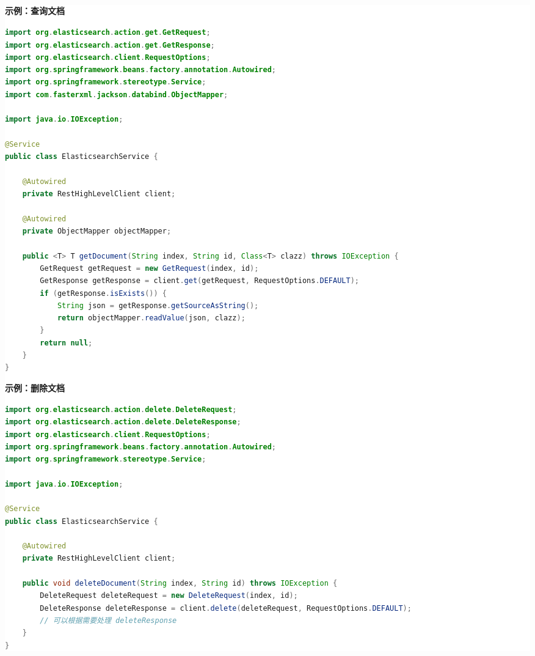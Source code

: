 **示例：查询文档**

```java
import org.elasticsearch.action.get.GetRequest;
import org.elasticsearch.action.get.GetResponse;
import org.elasticsearch.client.RequestOptions;
import org.springframework.beans.factory.annotation.Autowired;
import org.springframework.stereotype.Service;
import com.fasterxml.jackson.databind.ObjectMapper;

import java.io.IOException;

@Service
public class ElasticsearchService {
    
    @Autowired
    private RestHighLevelClient client;
    
    @Autowired
    private ObjectMapper objectMapper;
    
    public <T> T getDocument(String index, String id, Class<T> clazz) throws IOException {
        GetRequest getRequest = new GetRequest(index, id);
        GetResponse getResponse = client.get(getRequest, RequestOptions.DEFAULT);
        if (getResponse.isExists()) {
            String json = getResponse.getSourceAsString();
            return objectMapper.readValue(json, clazz);
        }
        return null;
    }
}
```

**示例：删除文档**

```java
import org.elasticsearch.action.delete.DeleteRequest;
import org.elasticsearch.action.delete.DeleteResponse;
import org.elasticsearch.client.RequestOptions;
import org.springframework.beans.factory.annotation.Autowired;
import org.springframework.stereotype.Service;

import java.io.IOException;

@Service
public class ElasticsearchService {
    
    @Autowired
    private RestHighLevelClient client;
    
    public void deleteDocument(String index, String id) throws IOException {
        DeleteRequest deleteRequest = new DeleteRequest(index, id);
        DeleteResponse deleteResponse = client.delete(deleteRequest, RequestOptions.DEFAULT);
        // 可以根据需要处理 deleteResponse
    }
}
```
